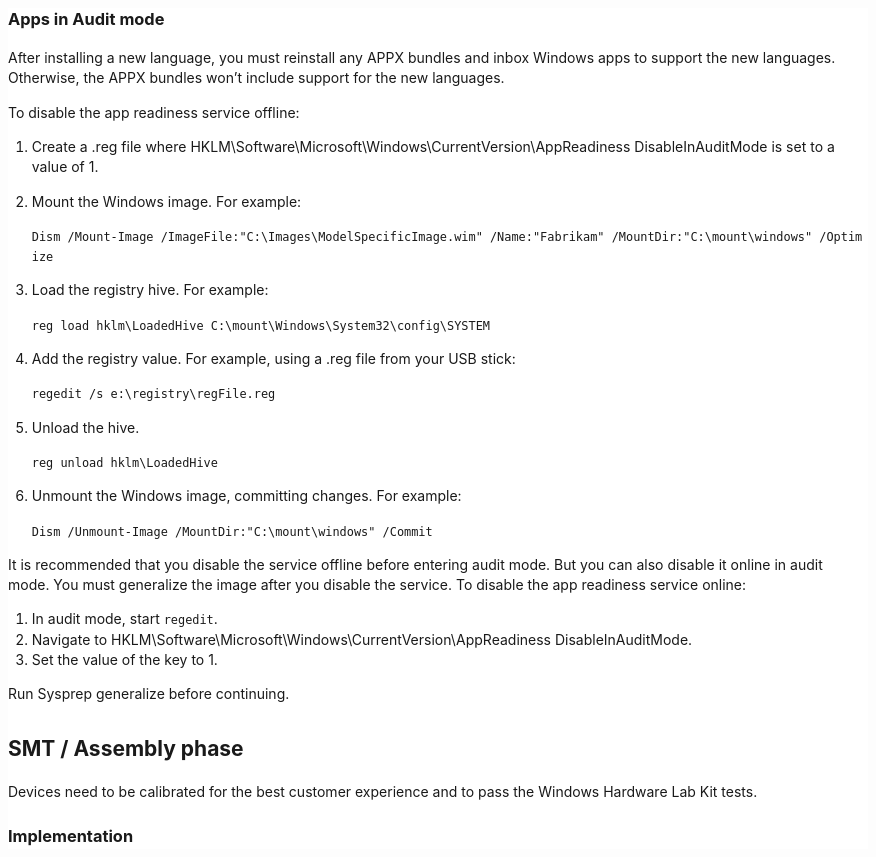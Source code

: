 ### Apps in Audit mode

After installing a new language, you must reinstall any APPX bundles and inbox Windows apps to support the new languages. Otherwise, the APPX bundles won’t include support for the new languages.

To disable the app readiness service offline:

1.	Create a .reg file where HKLM\Software\Microsoft\Windows\CurrentVersion\AppReadiness DisableInAuditMode is set to a value of 1.
2.	Mount the Windows image. For example:
    
    ```
    Dism /Mount-Image /ImageFile:"C:\Images\ModelSpecificImage.wim" /Name:"Fabrikam" /MountDir:"C:\mount\windows" /Optimize
    ```
    
3.	Load the registry hive. For example:
    
    ```
    reg load hklm\LoadedHive C:\mount\Windows\System32\config\SYSTEM
    ```
    
4.	Add the registry value. For example, using a .reg file from your USB stick:
    
    ```
    regedit /s e:\registry\regFile.reg
    ```
    
5.	Unload the hive.

    ```
    reg unload hklm\LoadedHive
    ```
    
6.	Unmount the Windows image, committing changes. For example:

    ```
    Dism /Unmount-Image /MountDir:"C:\mount\windows" /Commit
    ```
    
It is recommended that you disable the service offline before entering audit mode. But you can also disable it online in audit mode. You must generalize the image after you disable the service.
To disable the app readiness service online:

1. In audit mode, start `regedit`.
2. Navigate to HKLM\Software\Microsoft\Windows\CurrentVersion\AppReadiness DisableInAuditMode. 
3. Set the value of the key to 1.

Run Sysprep generalize before continuing.

## SMT / Assembly phase

Devices need to be calibrated for the best customer experience and to pass the Windows Hardware Lab Kit tests.

### Implementation
